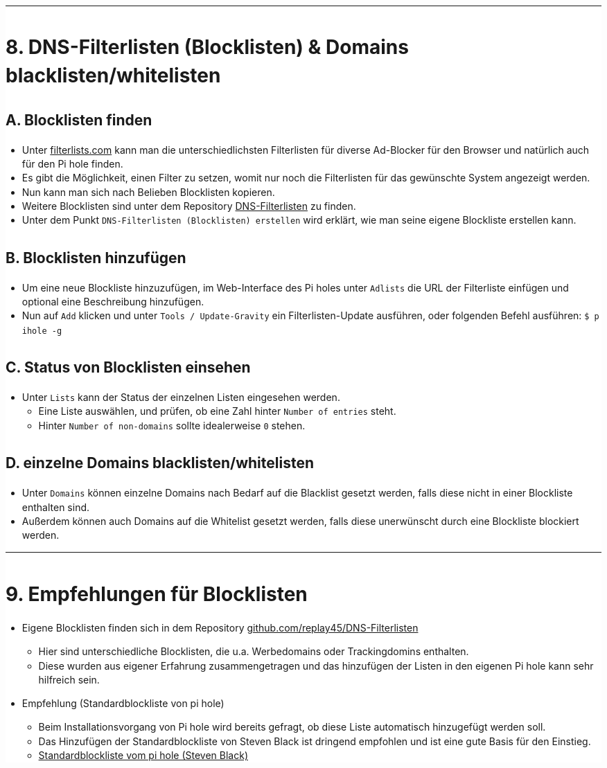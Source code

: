 
----------------------------------------------------------------------------------------------------------------


# 8. DNS-Filterlisten (Blocklisten) & Domains blacklisten/whitelisten

## A. Blocklisten finden
- Unter [filterlists.com](https://filterlists.com/) kann man die unterschiedlichsten Filterlisten für diverse Ad-Blocker für den Browser und natürlich auch für den Pi hole finden.
- Es gibt die Möglichkeit, einen Filter zu setzen, womit nur noch die Filterlisten für das gewünschte System angezeigt werden.
- Nun kann man sich nach Belieben Blocklisten kopieren.
- Weitere Blocklisten sind unter dem Repository [DNS-Filterlisten](https://github.com/replay45/DNS-Filterlisten) zu finden.
- Unter dem Punkt `DNS-Filterlisten (Blocklisten) erstellen` wird erklärt, wie man seine eigene Blockliste erstellen kann.

## B. Blocklisten hinzufügen
- Um eine neue Blockliste hinzuzufügen, im Web-Interface des Pi holes unter `Adlists` die URL der Filterliste einfügen und optional eine Beschreibung hinzufügen.
- Nun auf `Add` klicken und unter `Tools / Update-Gravity` ein Filterlisten-Update ausführen, oder folgenden Befehl ausführen: `$ pihole -g`

## C. Status von Blocklisten einsehen
- Unter `Lists` kann der Status der einzelnen Listen eingesehen werden.
	- Eine Liste auswählen, und prüfen, ob eine Zahl hinter `Number of entries` steht.
	- Hinter `Number of non-domains` sollte idealerweise `0` stehen.

## D. einzelne Domains blacklisten/whitelisten
- Unter `Domains` können einzelne Domains nach Bedarf auf die Blacklist gesetzt werden, falls diese nicht in einer Blockliste enthalten sind.
- Außerdem können auch Domains auf die Whitelist gesetzt werden, falls diese unerwünscht durch eine Blockliste blockiert werden.


----------------------------------------------------------------------------------------------------------------


# 9. Empfehlungen für Blocklisten
- Eigene Blocklisten finden sich in dem Repository [github.com/replay45/DNS-Filterlisten](https://github.com/replay45/DNS-Filterlisten)
	- Hier sind unterschiedliche Blocklisten, die u.a. Werbedomains oder Trackingdomins enthalten.
	- Diese wurden aus eigener Erfahrung zusammengetragen und das hinzufügen der Listen in den eigenen Pi hole kann sehr hilfreich sein.

- Empfehlung (Standardblockliste von pi hole)
	- Beim Installationsvorgang von Pi hole wird bereits gefragt, ob diese Liste automatisch hinzugefügt werden soll.
	- Das Hinzufügen der Standardblockliste von Steven Black ist dringend empfohlen und ist eine gute Basis für den Einstieg.
	- [Standardblockliste vom pi hole (Steven Black)](https://raw.githubusercontent.com/StevenBlack/hosts/master/hosts)
